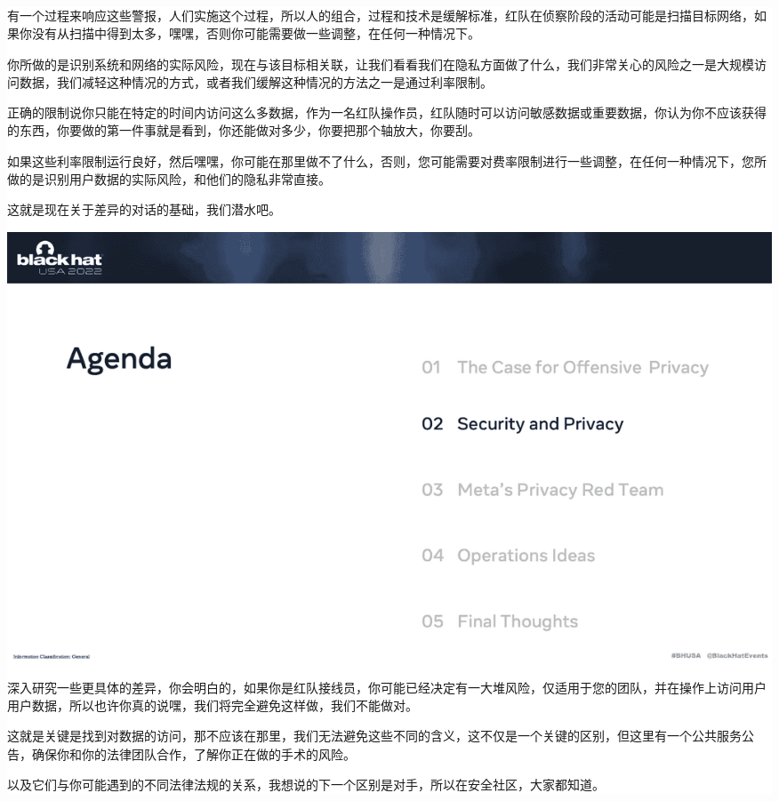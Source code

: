 有一个过程来响应这些警报，人们实施这个过程，所以人的组合，过程和技术是缓解标准，红队在侦察阶段的活动可能是扫描目标网络，如果你没有从扫描中得到太多，嘿嘿，否则你可能需要做一些调整，在任何一种情况下。

你所做的是识别系统和网络的实际风险，现在与该目标相关联，让我们看看我们在隐私方面做了什么，我们非常关心的风险之一是大规模访问数据，我们减轻这种情况的方式，或者我们缓解这种情况的方法之一是通过利率限制。

正确的限制说你只能在特定的时间内访问这么多数据，作为一名红队操作员，红队随时可以访问敏感数据或重要数据，你认为你不应该获得的东西，你要做的第一件事就是看到，你还能做对多少，你要把那个轴放大，你要刮。

如果这些利率限制运行良好，然后嘿嘿，你可能在那里做不了什么，否则，您可能需要对费率限制进行一些调整，在任何一种情况下，您所做的是识别用户数据的实际风险，和他们的隐私非常直接。

这就是现在关于差异的对话的基础，我们潜水吧。

![](img/94ddd219c2295d3671d0d66fff0b6540_12.png)

深入研究一些更具体的差异，你会明白的，如果你是红队接线员，你可能已经决定有一大堆风险，仅适用于您的团队，并在操作上访问用户用户数据，所以也许你真的说嘿，我们将完全避免这样做，我们不能做对。

这就是关键是找到对数据的访问，那不应该在那里，我们无法避免这些不同的含义，这不仅是一个关键的区别，但这里有一个公共服务公告，确保你和你的法律团队合作，了解你正在做的手术的风险。

以及它们与你可能遇到的不同法律法规的关系，我想说的下一个区别是对手，所以在安全社区，大家都知道。
